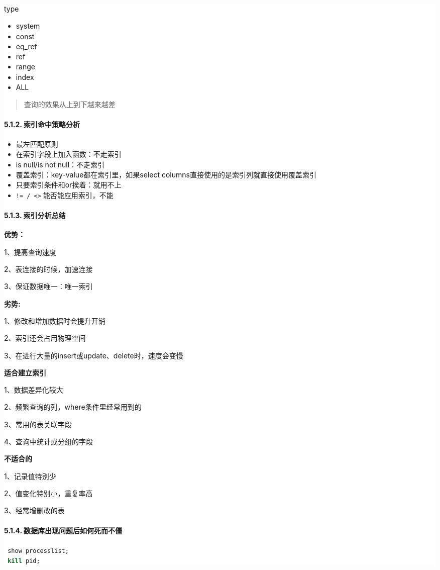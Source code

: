type

- system 
- const 
- eq_ref 
- ref 
- range 
- index 
- ALL

> 查询的效果从上到下越来越差



#### 5.1.2. 索引命中策略分析

- 最左匹配原则 
- 在索引字段上加⼊函数：不⾛索引 
- is null/is not null：不⾛索引 
- 覆盖索引：key-value都在索引⾥，如果select columns直接使⽤的是索引列就直接使⽤覆盖索引 
- 只要索引条件和or挨着：就⽤不上
-  `!= / <>`  能否能应⽤索引，不能

#### 5.1.3.  索引分析总结

**优势：** 

1、提⾼查询速度 

2、表连接的时候，加速连接 

3、保证数据唯⼀：唯⼀索引 

**劣势:**

1、修改和增加数据时会提升开销 

2、索引还会占⽤物理空间 

3、在进⾏⼤量的insert或update、delete时，速度会变慢 

**适合建⽴索引** 

1、数据差异化较⼤ 

2、频繁查询的列，where条件⾥经常⽤到的 

3、常⽤的表关联字段 

4、查询中统计或分组的字段 

**不适合的** 

1、记录值特别少 

2、值变化特别⼩，重复率⾼ 

3、经常增删改的表

#### 5.1.4.  数据库出现问题后如何死⽽不僵

```sql
 show processlist;
 kill pid;
```
